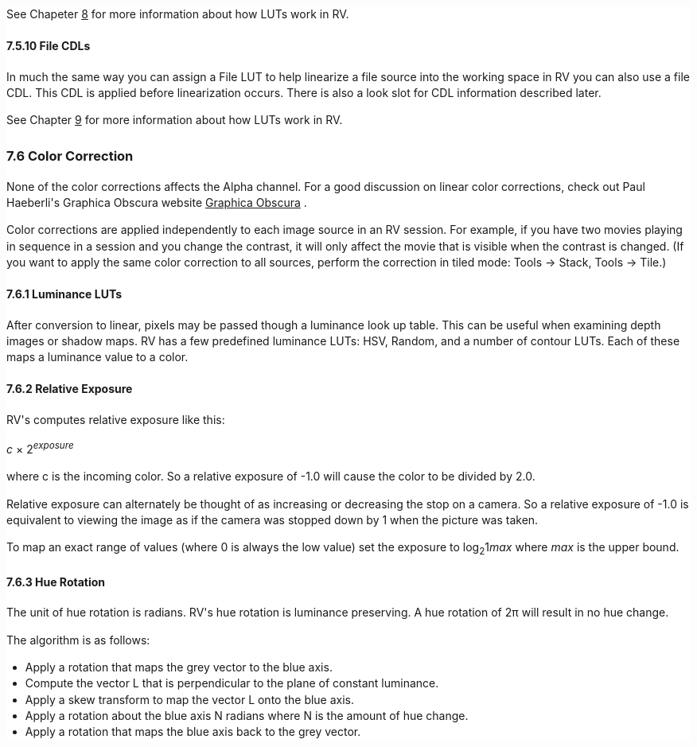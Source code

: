 See Chapeter [8](rv-user-manual-chapter-eight.md#8-using-luts-in-rv) for more information about how LUTs work in RV.

#### 7.5.10 File CDLs

In much the same way you can assign a File LUT to help linearize a file source into the working space in RV you can also use a file CDL. This CDL is applied before linearization occurs. There is also a look slot for CDL information described later.

See Chapter [9](rv-user-manual-chapter-nine.md#9-using-cdls-in-rv) for more information about how LUTs work in RV.

### 7.6 Color Correction


None of the color corrections affects the Alpha channel. For a good discussion on linear color corrections, check out Paul Haeberli's Graphica Obscura website [Graphica Obscura](http://www.graficaobscura.com/) .

Color corrections are applied independently to each image source in an RV session. For example, if you have two movies playing in sequence in a session and you change the contrast, it will only affect the movie that is visible when the contrast is changed. (If you want to apply the same color correction to all sources, perform the correction in tiled mode: Tools → Stack, Tools → Tile.)

#### 7.6.1 Luminance LUTs

After conversion to linear, pixels may be passed though a luminance look up table. This can be useful when examining depth images or shadow maps. RV has a few predefined luminance LUTs: HSV, Random, and a number of contour LUTs. Each of these maps a luminance value to a color.

#### 7.6.2 Relative Exposure

RV's computes relative exposure like this:

*c* × 2<sup>*exposure*</sup>

where c is the incoming color. So a relative exposure of -1.0 will cause the color to be divided by 2.0.

Relative exposure can alternately be thought of as increasing or decreasing the stop on a camera. So a relative exposure of -1.0 is equivalent to viewing the image as if the camera was stopped down by 1 when the picture was taken.

To map an exact range of values (where 0 is always the low value) set the exposure to log<sub>2</sub>1*max* where *max* is the upper bound.

#### 7.6.3 Hue Rotation

The unit of hue rotation is radians. RV's hue rotation is luminance preserving. A hue rotation of 2π will result in no hue change.

The algorithm is as follows:

*   Apply a rotation that maps the grey vector to the blue axis.
*   Compute the vector L that is perpendicular to the plane of constant luminance.
*   Apply a skew transform to map the vector L onto the blue axis.
*   Apply a rotation about the blue axis N radians where N is the amount of hue change.
*   Apply a rotation that maps the blue axis back to the grey vector.
